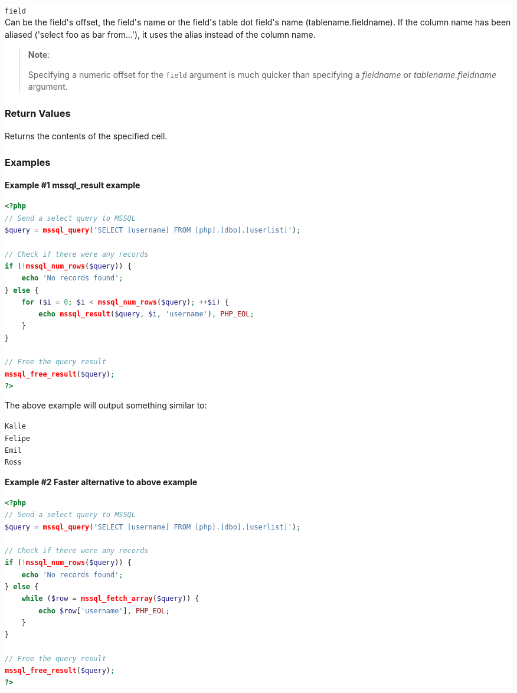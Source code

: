 `field`  
Can be the field's offset, the field's name or the field's table dot
field's name (tablename.fieldname). If the column name has been aliased
('select foo as bar from...'), it uses the alias instead of the column
name.

> **Note**:
>
> Specifying a numeric offset for the `field` argument is much quicker
> than specifying a *fieldname* or *tablename.fieldname* argument.

### Return Values

Returns the contents of the specified cell.

### Examples

**Example \#1 <span class="function">mssql\_result</span> example**

``` php
<?php
// Send a select query to MSSQL
$query = mssql_query('SELECT [username] FROM [php].[dbo].[userlist]');

// Check if there were any records
if (!mssql_num_rows($query)) {
    echo 'No records found';
} else {
    for ($i = 0; $i < mssql_num_rows($query); ++$i) {
        echo mssql_result($query, $i, 'username'), PHP_EOL;
    }
}

// Free the query result
mssql_free_result($query);
?>
```

The above example will output something similar to:

    Kalle
    Felipe
    Emil
    Ross

**Example \#2 Faster alternative to above example**

``` php
<?php
// Send a select query to MSSQL
$query = mssql_query('SELECT [username] FROM [php].[dbo].[userlist]');

// Check if there were any records
if (!mssql_num_rows($query)) {
    echo 'No records found';
} else {
    while ($row = mssql_fetch_array($query)) {
        echo $row['username'], PHP_EOL;
    }
}

// Free the query result
mssql_free_result($query);
?>
```
